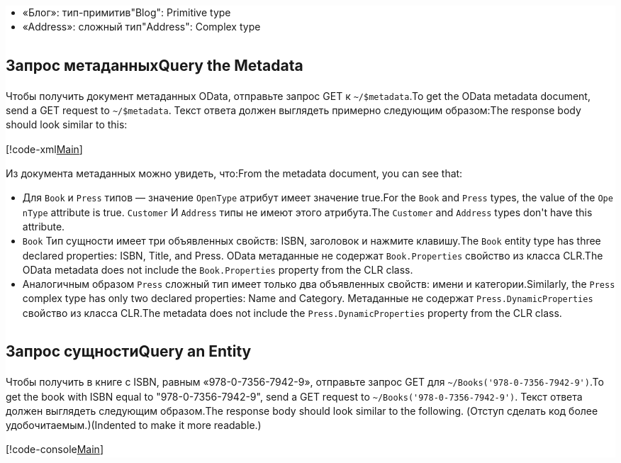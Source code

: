 - <span data-ttu-id="bef4b-147">«Блог»: тип-примитив</span><span class="sxs-lookup"><span data-stu-id="bef4b-147">"Blog": Primitive type</span></span>
- <span data-ttu-id="bef4b-148">«Address»: сложный тип</span><span class="sxs-lookup"><span data-stu-id="bef4b-148">"Address": Complex type</span></span>

## <a name="query-the-metadata"></a><span data-ttu-id="bef4b-149">Запрос метаданных</span><span class="sxs-lookup"><span data-stu-id="bef4b-149">Query the Metadata</span></span>

<span data-ttu-id="bef4b-150">Чтобы получить документ метаданных OData, отправьте запрос GET к `~/$metadata`.</span><span class="sxs-lookup"><span data-stu-id="bef4b-150">To get the OData metadata document, send a GET request to `~/$metadata`.</span></span> <span data-ttu-id="bef4b-151">Текст ответа должен выглядеть примерно следующим образом:</span><span class="sxs-lookup"><span data-stu-id="bef4b-151">The response body should look similar to this:</span></span>

[!code-xml[Main](use-open-types-in-odata-v4/samples/sample6.xml?highlight=5,21)]

<span data-ttu-id="bef4b-152">Из документа метаданных можно увидеть, что:</span><span class="sxs-lookup"><span data-stu-id="bef4b-152">From the metadata document, you can see that:</span></span>

- <span data-ttu-id="bef4b-153">Для `Book` и `Press` типов — значение `OpenType` атрибут имеет значение true.</span><span class="sxs-lookup"><span data-stu-id="bef4b-153">For the `Book` and `Press` types, the value of the `OpenType` attribute is true.</span></span> <span data-ttu-id="bef4b-154">`Customer` И `Address` типы не имеют этого атрибута.</span><span class="sxs-lookup"><span data-stu-id="bef4b-154">The `Customer` and `Address` types don't have this attribute.</span></span>
- <span data-ttu-id="bef4b-155">`Book` Тип сущности имеет три объявленных свойств: ISBN, заголовок и нажмите клавишу.</span><span class="sxs-lookup"><span data-stu-id="bef4b-155">The `Book` entity type has three declared properties: ISBN, Title, and Press.</span></span> <span data-ttu-id="bef4b-156">OData метаданные не содержат `Book.Properties` свойство из класса CLR.</span><span class="sxs-lookup"><span data-stu-id="bef4b-156">The OData metadata does not include the `Book.Properties` property from the CLR class.</span></span>
- <span data-ttu-id="bef4b-157">Аналогичным образом `Press` сложный тип имеет только два объявленных свойств: имени и категории.</span><span class="sxs-lookup"><span data-stu-id="bef4b-157">Similarly, the `Press` complex type has only two declared properties: Name and Category.</span></span> <span data-ttu-id="bef4b-158">Метаданные не содержат `Press.DynamicProperties` свойство из класса CLR.</span><span class="sxs-lookup"><span data-stu-id="bef4b-158">The metadata does not include the `Press.DynamicProperties` property from the CLR class.</span></span>

## <a name="query-an-entity"></a><span data-ttu-id="bef4b-159">Запрос сущности</span><span class="sxs-lookup"><span data-stu-id="bef4b-159">Query an Entity</span></span>

<span data-ttu-id="bef4b-160">Чтобы получить в книге с ISBN, равным «978-0-7356-7942-9», отправьте запрос GET для `~/Books('978-0-7356-7942-9')`.</span><span class="sxs-lookup"><span data-stu-id="bef4b-160">To get the book with ISBN equal to "978-0-7356-7942-9", send a GET request to `~/Books('978-0-7356-7942-9')`.</span></span> <span data-ttu-id="bef4b-161">Текст ответа должен выглядеть следующим образом.</span><span class="sxs-lookup"><span data-stu-id="bef4b-161">The response body should look similar to the following.</span></span> <span data-ttu-id="bef4b-162">(Отступ сделать код более удобочитаемым.)</span><span class="sxs-lookup"><span data-stu-id="bef4b-162">(Indented to make it more readable.)</span></span>

[!code-console[Main](use-open-types-in-odata-v4/samples/sample7.cmd?highlight=8-13,15-23)]
